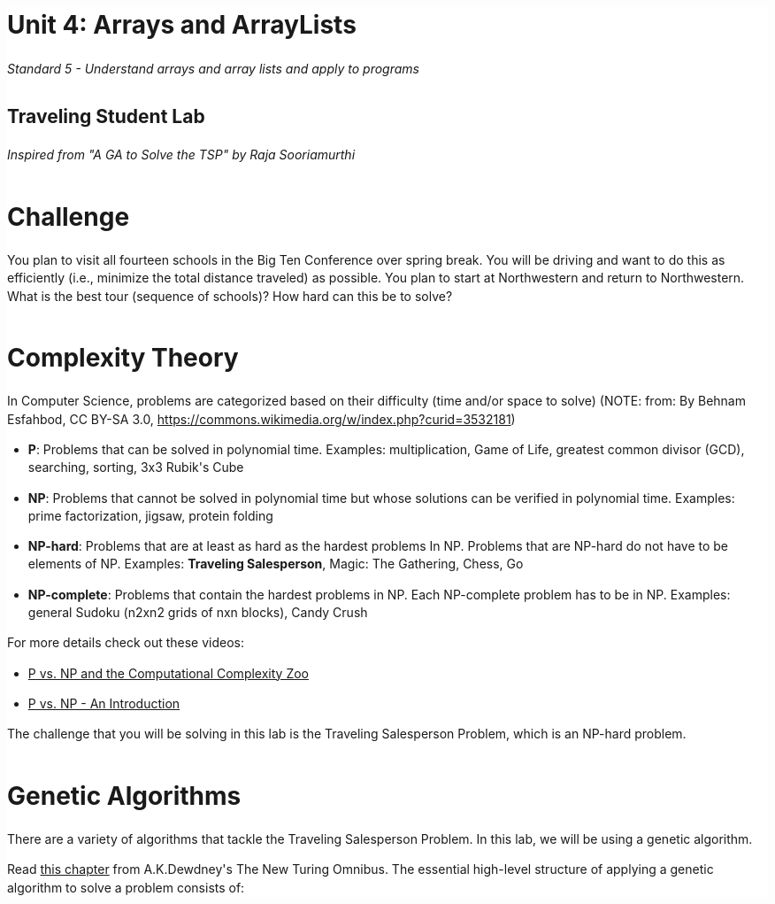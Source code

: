 Unit 4: Arrays and ArrayLists
=====================


*Standard 5 - Understand arrays and array lists and apply to programs*

Traveling Student Lab
----

*Inspired from "A GA to Solve the TSP" by Raja Sooriamurthi*

# Challenge

You plan to visit all fourteen schools in the Big Ten Conference over spring break. You will be driving and want to do this as efficiently (i.e., minimize the total distance traveled) as possible. You plan to start at Northwestern and return to Northwestern. What is the best tour (sequence of schools)? How hard can this be to solve?

# Complexity Theory

In Computer Science, problems are categorized based on their difficulty (time and/or space to solve) (NOTE:  from: By Behnam Esfahbod, CC BY-SA 3.0, https://commons.wikimedia.org/w/index.php?curid=3532181)

* **P**: Problems that can be solved in polynomial time. Examples: multiplication, Game of Life, greatest common divisor (GCD), searching, sorting, 3x3 Rubik's Cube

* **NP**: Problems that cannot be solved in polynomial time but whose solutions can be verified in polynomial time. Examples: prime factorization, jigsaw, protein folding

* **NP-hard**: Problems that are at least as hard as the hardest problems In NP. Problems that are NP-hard do not have to be elements of NP. Examples: **Traveling Salesperson**, Magic: The Gathering, Chess, Go

* **NP-complete**: Problems that contain the hardest problems in NP. Each NP-complete problem has to be in NP. Examples: general Sudoku (n2xn2 grids of nxn blocks), Candy Crush

For more details check out these videos:

* [P vs. NP and the Computational Complexity Zoo](https://www.youtube.com/watch?v=YX40hbAHx3s)

* [P vs. NP - An Introduction](https://www.youtube.com/watch?v=OY41QYPI8cw&list=PLlwsleWT767dnN25K_QgvdKkovK_t4K6-&index=3&t=0s)

The challenge that you will be solving in this lab is the Traveling Salesperson Problem, which is an NP-hard problem.

# Genetic Algorithms

There are a variety of algorithms that tackle the Traveling Salesperson Problem. In this lab, we will be using a genetic algorithm.

Read [this chapter](https://drive.google.com/file/d/1Q78AFV9U44bLCqFIAM8fZMCWmcbmrEBv/view?usp=sharing) from A.K.Dewdney's The New Turing Omnibus. The essential high-level structure of applying a genetic algorithm to solve a problem consists of:
